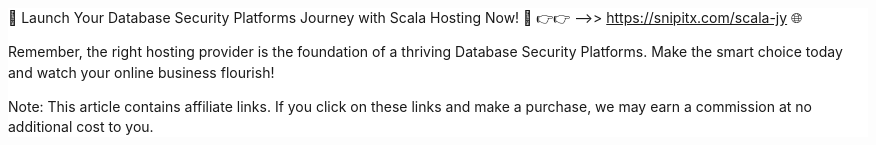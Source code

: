 🚀 Launch Your Database Security Platforms Journey with Scala Hosting Now! 🌟
👉👉 -->> https://snipitx.com/scala-jy 🌐

Remember, the right hosting provider is the foundation of a thriving Database Security Platforms. Make the smart choice today and watch your online business flourish!

Note: This article contains affiliate links. If you click on these links and make a purchase, we may earn a commission at no additional cost to you.